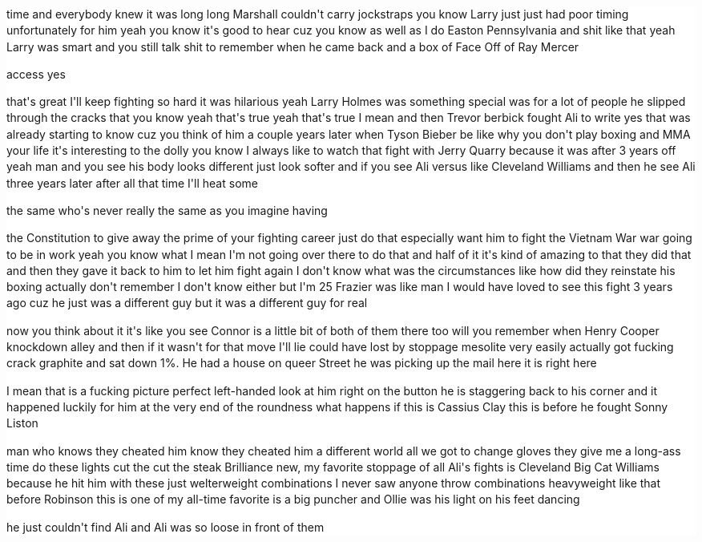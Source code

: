 <timemark seconds="5259" />

time and everybody knew it was long long Marshall couldn't carry jockstraps you know Larry just just had poor timing unfortunately for him yeah you know it's good to hear cuz you know as well as I do Easton Pennsylvania and shit like that yeah Larry was smart and you still talk shit to remember when he came back and a box of Face Off of Ray Mercer

<timemark seconds="5319" />

access yes

<timemark seconds="5328" />

that's great I'll keep fighting so hard it was hilarious yeah Larry Holmes was something special was for a lot of people he slipped through the cracks that you know yeah that's true yeah that's true I mean and then Trevor berbick fought Ali to write yes that was already starting to know cuz you think of him a couple years later when Tyson Bieber be like why you don't play boxing and MMA your life it's interesting to the dolly you know I always like to watch that fight with Jerry Quarry because it was after 3 years off yeah man and you see his body looks different just look softer and if you see Ali versus like Cleveland Williams and then he see Ali three years later after all that time I'll heat some

<timemark seconds="5388" />

the same who's never really the same as you imagine having

<timemark seconds="5394" />

the Constitution to give away the prime of your fighting career just do that especially want him to fight the Vietnam War war going to be in work yeah you know what I mean I'm not going over there to do that and half of it it's kind of amazing to that they did that and then they gave it back to him to let him fight again I don't know what was the circumstances like how did they reinstate his boxing actually don't remember I don't know either but I'm 25 Frazier was like man I would have loved to see this fight 3 years ago cuz he just was a different guy but it was a different guy for real

<timemark seconds="5454" />

now you think about it it's like you see Connor is a little bit of both of them there too will you remember when Henry Cooper knockdown alley and then if it wasn't for that move I'll lie could have lost by stoppage mesolite very easily actually got fucking crack graphite and sat down 1%. He had a house on queer Street he was picking up the mail here it is right here

<timemark seconds="5499" />

I mean that is a fucking picture perfect left-handed look at him right on the button he is staggering back to his corner and it happened luckily for him at the very end of the roundness what happens if this is Cassius Clay this is before he fought Sonny Liston

<timemark seconds="5522" />

man who knows they cheated him know they cheated him a different world all we got to change gloves they give me a long-ass time do these lights cut the cut the steak Brilliance new, my favorite stoppage of all Ali's fights is Cleveland Big Cat Williams because he hit him with these just welterweight combinations I never saw anyone throw combinations heavyweight like that before Robinson this is one of my all-time favorite is a big puncher and Ollie was his light on his feet dancing

<timemark seconds="5582" />

he just couldn't find Ali and Ali was so loose in front of them
